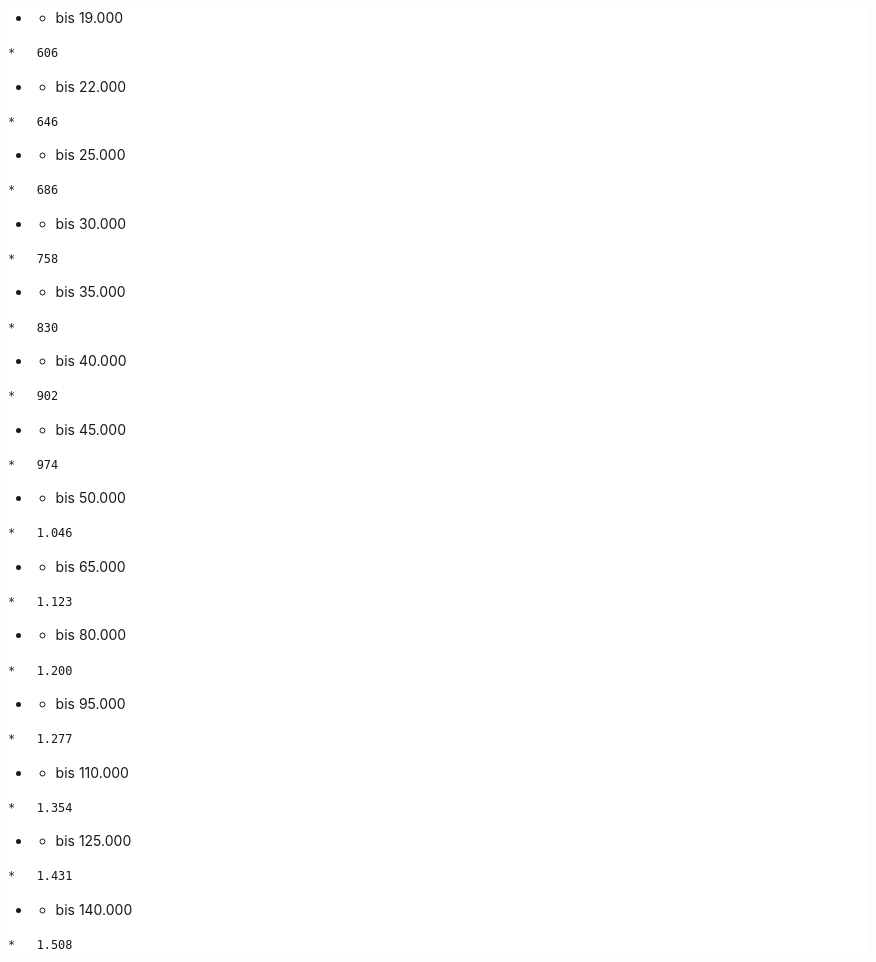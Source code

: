 
*    *   bis 19.000

    *   606


*    *   bis 22.000

    *   646


*    *   bis 25.000

    *   686


*    *   bis 30.000

    *   758


*    *   bis 35.000

    *   830


*    *   bis 40.000

    *   902


*    *   bis 45.000

    *   974


*    *   bis 50.000

    *   1.046


*    *   bis 65.000

    *   1.123


*    *   bis 80.000

    *   1.200


*    *   bis 95.000

    *   1.277


*    *   bis 110.000

    *   1.354


*    *   bis 125.000

    *   1.431


*    *   bis 140.000

    *   1.508
